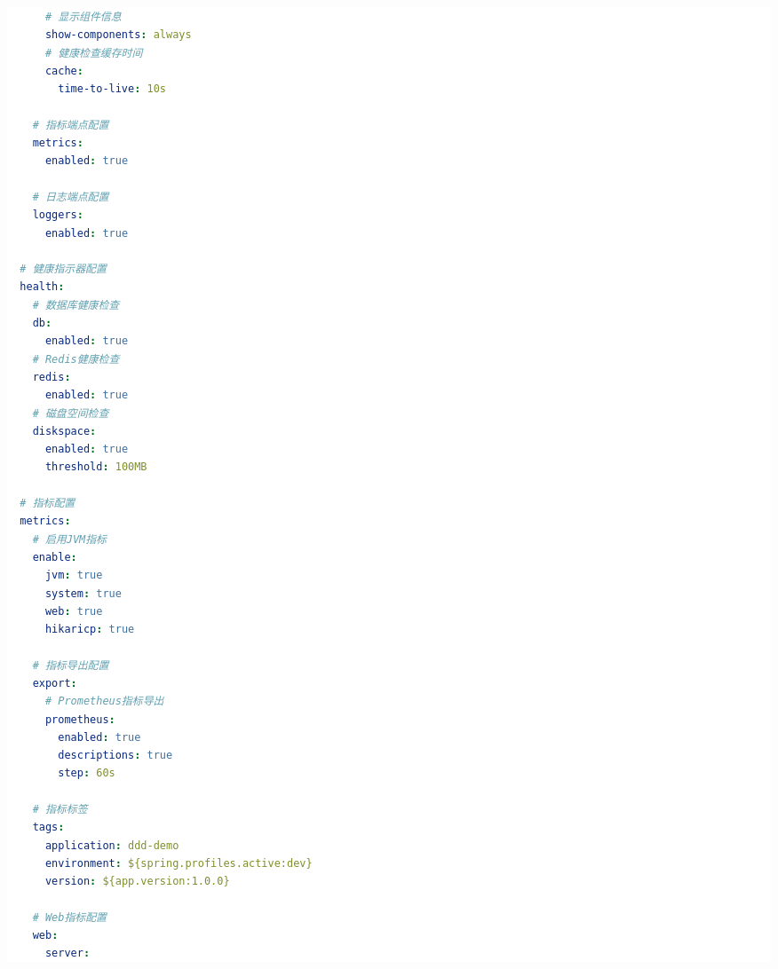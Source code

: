 ```yaml
      # 显示组件信息
      show-components: always
      # 健康检查缓存时间
      cache:
        time-to-live: 10s

    # 指标端点配置
    metrics:
      enabled: true

    # 日志端点配置
    loggers:
      enabled: true

  # 健康指示器配置
  health:
    # 数据库健康检查
    db:
      enabled: true
    # Redis健康检查
    redis:
      enabled: true
    # 磁盘空间检查
    diskspace:
      enabled: true
      threshold: 100MB

  # 指标配置
  metrics:
    # 启用JVM指标
    enable:
      jvm: true
      system: true
      web: true
      hikaricp: true

    # 指标导出配置
    export:
      # Prometheus指标导出
      prometheus:
        enabled: true
        descriptions: true
        step: 60s

    # 指标标签
    tags:
      application: ddd-demo
      environment: ${spring.profiles.active:dev}
      version: ${app.version:1.0.0}

    # Web指标配置
    web:
      server:
